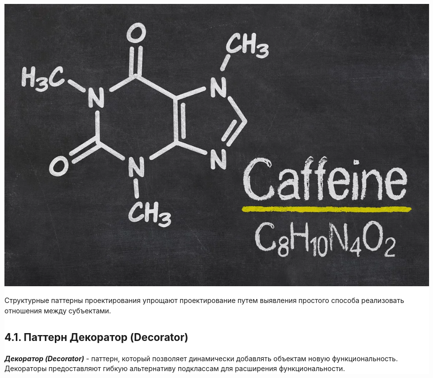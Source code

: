 ![Структурные паттерны](./_Files/1.%20Patterns/20.webp "Структурные паттерны")

Структурные паттерны проектирования упрощают проектирование путем выявления
простого способа реализовать отношения между субъектами.

## 4.1. Паттерн Декоратор (Decorator)

***Декоратор (Decorator)*** - паттерн, который позволяет динамически добавлять объектам новую функциональность.
Декораторы предоставляют гибкую альтернативу подклассам для расширения функциональности.
